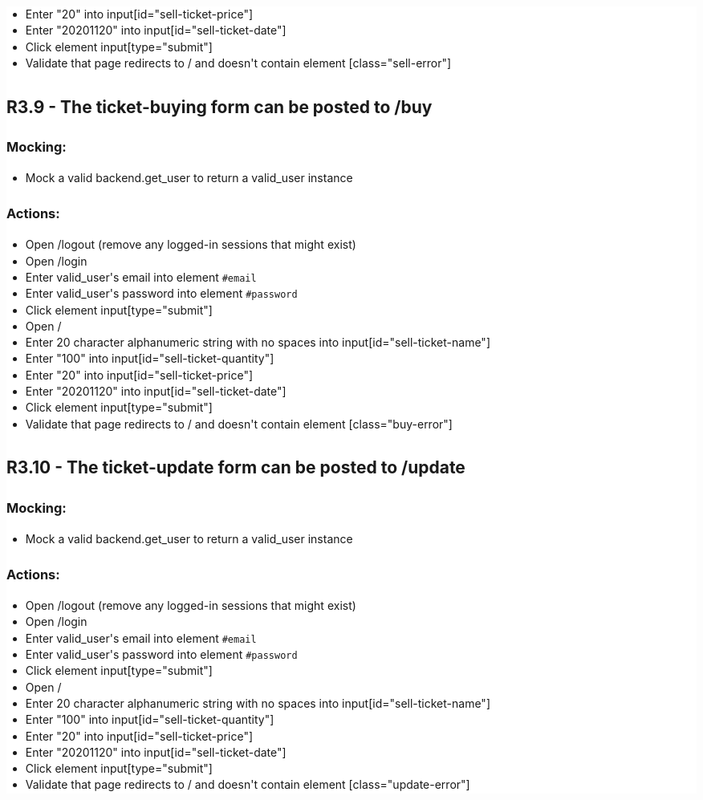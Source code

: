 * Enter "20" into input[id="sell-ticket-price"]
* Enter "20201120" into input[id="sell-ticket-date"]
* Click element input[type="submit"] 
* Validate that page redirects to / and doesn't contain element [class="sell-error"]

R3.9 - The ticket-buying form can be posted to /buy
---------------------------------------------------
### Mocking:
* Mock a valid backend.get_user to return a valid_user instance
### Actions:
* Open /logout (remove any logged-in sessions that might exist)
* Open /login
* Enter valid_user's email into element `#email`
* Enter valid_user's password into element `#password`
* Click element input[type="submit"]
* Open /
* Enter 20 character alphanumeric string with no spaces into input[id="sell-ticket-name"]
* Enter "100" into input[id="sell-ticket-quantity"]
* Enter "20" into input[id="sell-ticket-price"]
* Enter "20201120" into input[id="sell-ticket-date"]
* Click element input[type="submit"] 
* Validate that page redirects to / and doesn't contain element [class="buy-error"]

R3.10 - The ticket-update form can be posted to /update
-------------------------------------------------------
### Mocking:
* Mock a valid backend.get_user to return a valid_user instance
### Actions:
* Open /logout (remove any logged-in sessions that might exist)
* Open /login
* Enter valid_user's email into element `#email`
* Enter valid_user's password into element `#password`
* Click element input[type="submit"]
* Open /
* Enter 20 character alphanumeric string with no spaces into input[id="sell-ticket-name"]
* Enter "100" into input[id="sell-ticket-quantity"]
* Enter "20" into input[id="sell-ticket-price"]
* Enter "20201120" into input[id="sell-ticket-date"]
* Click element input[type="submit"] 
* Validate that page redirects to / and doesn't contain element [class="update-error"]
